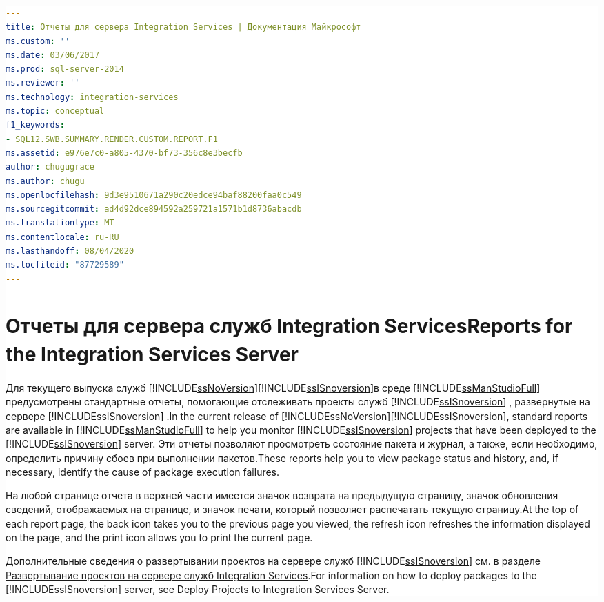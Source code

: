 ```yaml
---
title: Отчеты для сервера Integration Services | Документация Майкрософт
ms.custom: ''
ms.date: 03/06/2017
ms.prod: sql-server-2014
ms.reviewer: ''
ms.technology: integration-services
ms.topic: conceptual
f1_keywords:
- SQL12.SWB.SUMMARY.RENDER.CUSTOM.REPORT.F1
ms.assetid: e976e7c0-a805-4370-bf73-356c8e3becfb
author: chugugrace
ms.author: chugu
ms.openlocfilehash: 9d3e9510671a290c20edce94baf88200faa0c549
ms.sourcegitcommit: ad4d92dce894592a259721a1571b1d8736abacdb
ms.translationtype: MT
ms.contentlocale: ru-RU
ms.lasthandoff: 08/04/2020
ms.locfileid: "87729589"
---
```

# <a name="reports-for-the-integration-services-server"></a><span data-ttu-id="9f1e9-102">Отчеты для сервера служб Integration Services</span><span class="sxs-lookup"><span data-stu-id="9f1e9-102">Reports for the Integration Services Server</span></span>
  <span data-ttu-id="9f1e9-103">Для текущего выпуска служб [!INCLUDE[ssNoVersion](../includes/ssnoversion-md.md)][!INCLUDE[ssISnoversion](../includes/ssisnoversion-md.md)]в среде [!INCLUDE[ssManStudioFull](../includes/ssmanstudiofull-md.md)] предусмотрены стандартные отчеты, помогающие отслеживать проекты служб [!INCLUDE[ssISnoversion](../includes/ssisnoversion-md.md)] , развернутые на сервере [!INCLUDE[ssISnoversion](../includes/ssisnoversion-md.md)] .</span><span class="sxs-lookup"><span data-stu-id="9f1e9-103">In the current release of [!INCLUDE[ssNoVersion](../includes/ssnoversion-md.md)][!INCLUDE[ssISnoversion](../includes/ssisnoversion-md.md)], standard reports are available in [!INCLUDE[ssManStudioFull](../includes/ssmanstudiofull-md.md)] to help you monitor [!INCLUDE[ssISnoversion](../includes/ssisnoversion-md.md)] projects that have been deployed to the [!INCLUDE[ssISnoversion](../includes/ssisnoversion-md.md)] server.</span></span> <span data-ttu-id="9f1e9-104">Эти отчеты позволяют просмотреть состояние пакета и журнал, а также, если необходимо, определить причину сбоев при выполнении пакетов.</span><span class="sxs-lookup"><span data-stu-id="9f1e9-104">These reports help you to view package status and history, and, if necessary, identify the cause of package execution failures.</span></span>  
  
 <span data-ttu-id="9f1e9-105">На любой странице отчета в верхней части имеется значок возврата на предыдущую страницу, значок обновления сведений, отображаемых на странице, и значок печати, который позволяет распечатать текущую страницу.</span><span class="sxs-lookup"><span data-stu-id="9f1e9-105">At the top of each report page, the back icon takes you to the previous page you viewed, the refresh icon refreshes the information displayed on the page, and the print icon allows you to print the current page.</span></span>  
  
 <span data-ttu-id="9f1e9-106">Дополнительные сведения о развертывании проектов на сервере служб [!INCLUDE[ssISnoversion](../includes/ssisnoversion-md.md)] см. в разделе [Развертывание проектов на сервере служб Integration Services](../../2014/integration-services/deploy-projects-to-integration-services-server.md).</span><span class="sxs-lookup"><span data-stu-id="9f1e9-106">For information on how to deploy packages to the [!INCLUDE[ssISnoversion](../includes/ssisnoversion-md.md)] server, see [Deploy Projects to Integration Services Server](../../2014/integration-services/deploy-projects-to-integration-services-server.md).</span></span>  
  
